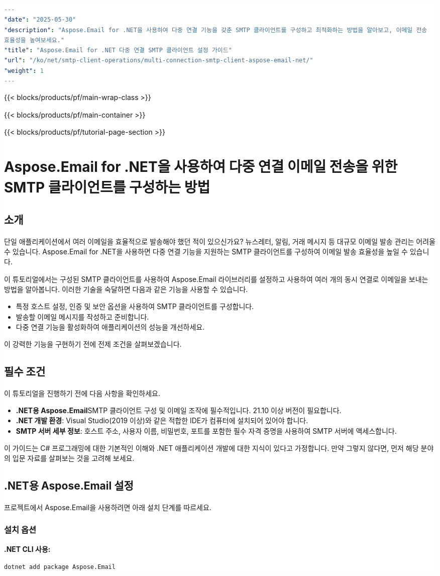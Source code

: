 ```yaml
---
"date": "2025-05-30"
"description": "Aspose.Email for .NET을 사용하여 다중 연결 기능을 갖춘 SMTP 클라이언트를 구성하고 최적화하는 방법을 알아보고, 이메일 전송 효율성을 높여보세요."
"title": "Aspose.Email for .NET 다중 연결 SMTP 클라이언트 설정 가이드"
"url": "/ko/net/smtp-client-operations/multi-connection-smtp-client-aspose-email-net/"
"weight": 1
---
```


{{< blocks/products/pf/main-wrap-class >}}

{{< blocks/products/pf/main-container >}}

{{< blocks/products/pf/tutorial-page-section >}}
# Aspose.Email for .NET을 사용하여 다중 연결 이메일 전송을 위한 SMTP 클라이언트를 구성하는 방법

## 소개

단일 애플리케이션에서 여러 이메일을 효율적으로 발송해야 했던 적이 있으신가요? 뉴스레터, 알림, 거래 메시지 등 대규모 이메일 발송 관리는 어려울 수 있습니다. Aspose.Email for .NET을 사용하면 다중 연결 기능을 지원하는 SMTP 클라이언트를 구성하여 이메일 발송 효율성을 높일 수 있습니다.

이 튜토리얼에서는 구성된 SMTP 클라이언트를 사용하여 Aspose.Email 라이브러리를 설정하고 사용하여 여러 개의 동시 연결로 이메일을 보내는 방법을 알아봅니다. 이러한 기술을 숙달하면 다음과 같은 기능을 사용할 수 있습니다.
- 특정 호스트 설정, 인증 및 보안 옵션을 사용하여 SMTP 클라이언트를 구성합니다.
- 발송할 이메일 메시지를 작성하고 준비합니다.
- 다중 연결 기능을 활성화하여 애플리케이션의 성능을 개선하세요.

이 강력한 기능을 구현하기 전에 전제 조건을 살펴보겠습니다.

## 필수 조건

이 튜토리얼을 진행하기 전에 다음 사항을 확인하세요.
- **.NET용 Aspose.Email**SMTP 클라이언트 구성 및 이메일 조작에 필수적입니다. 21.10 이상 버전이 필요합니다.
- **.NET 개발 환경**: Visual Studio(2019 이상)와 같은 적합한 IDE가 컴퓨터에 설치되어 있어야 합니다.
- **SMTP 서버 세부 정보**: 호스트 주소, 사용자 이름, 비밀번호, 포트를 포함한 필수 자격 증명을 사용하여 SMTP 서버에 액세스합니다.

이 가이드는 C# 프로그래밍에 대한 기본적인 이해와 .NET 애플리케이션 개발에 대한 지식이 있다고 가정합니다. 만약 그렇지 않다면, 먼저 해당 분야의 입문 자료를 살펴보는 것을 고려해 보세요.

## .NET용 Aspose.Email 설정

프로젝트에서 Aspose.Email을 사용하려면 아래 설치 단계를 따르세요.

### 설치 옵션

**.NET CLI 사용:**

```bash
dotnet add package Aspose.Email
```
